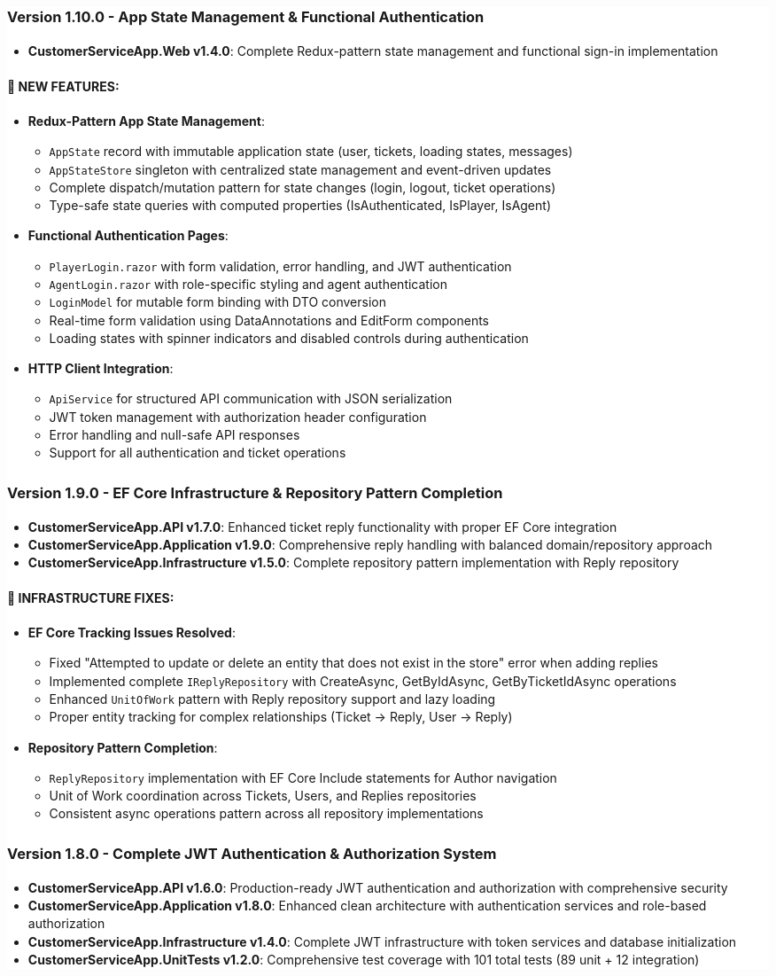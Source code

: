 ### Version 1.10.0 - App State Management & Functional Authentication
- **CustomerServiceApp.Web v1.4.0**: Complete Redux-pattern state management and functional sign-in implementation

#### 🚀 **NEW FEATURES**:
- **Redux-Pattern App State Management**:
  - `AppState` record with immutable application state (user, tickets, loading states, messages)
  - `AppStateStore` singleton with centralized state management and event-driven updates
  - Complete dispatch/mutation pattern for state changes (login, logout, ticket operations)
  - Type-safe state queries with computed properties (IsAuthenticated, IsPlayer, IsAgent)

- **Functional Authentication Pages**:
  - `PlayerLogin.razor` with form validation, error handling, and JWT authentication
  - `AgentLogin.razor` with role-specific styling and agent authentication
  - `LoginModel` for mutable form binding with DTO conversion
  - Real-time form validation using DataAnnotations and EditForm components
  - Loading states with spinner indicators and disabled controls during authentication

- **HTTP Client Integration**:
  - `ApiService` for structured API communication with JSON serialization
  - JWT token management with authorization header configuration
  - Error handling and null-safe API responses
  - Support for all authentication and ticket operations

### Version 1.9.0 - EF Core Infrastructure & Repository Pattern Completion
- **CustomerServiceApp.API v1.7.0**: Enhanced ticket reply functionality with proper EF Core integration
- **CustomerServiceApp.Application v1.9.0**: Comprehensive reply handling with balanced domain/repository approach
- **CustomerServiceApp.Infrastructure v1.5.0**: Complete repository pattern implementation with Reply repository

#### 🔧 **INFRASTRUCTURE FIXES**:
- **EF Core Tracking Issues Resolved**: 
  - Fixed "Attempted to update or delete an entity that does not exist in the store" error when adding replies
  - Implemented complete `IReplyRepository` with CreateAsync, GetByIdAsync, GetByTicketIdAsync operations
  - Enhanced `UnitOfWork` pattern with Reply repository support and lazy loading
  - Proper entity tracking for complex relationships (Ticket → Reply, User → Reply)

- **Repository Pattern Completion**:
  - `ReplyRepository` implementation with EF Core Include statements for Author navigation
  - Unit of Work coordination across Tickets, Users, and Replies repositories
  - Consistent async operations pattern across all repository implementations

### Version 1.8.0 - Complete JWT Authentication & Authorization System
- **CustomerServiceApp.API v1.6.0**: Production-ready JWT authentication and authorization with comprehensive security
- **CustomerServiceApp.Application v1.8.0**: Enhanced clean architecture with authentication services and role-based authorization
- **CustomerServiceApp.Infrastructure v1.4.0**: Complete JWT infrastructure with token services and database initialization
- **CustomerServiceApp.UnitTests v1.2.0**: Comprehensive test coverage with 101 total tests (89 unit + 12 integration)

